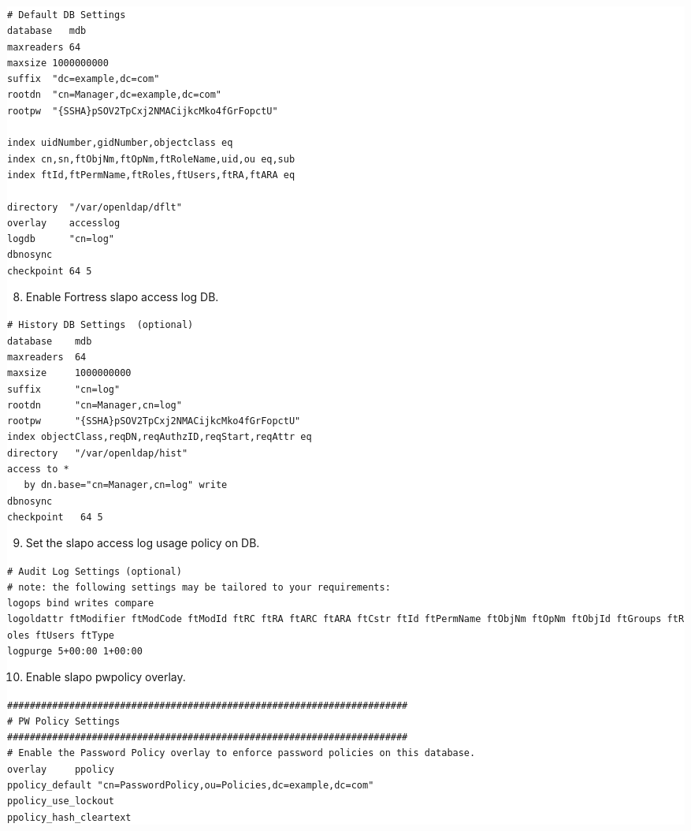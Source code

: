  ```
 # Default DB Settings
 database	mdb
 maxreaders 64
 maxsize 1000000000
 suffix  "dc=example,dc=com"
 rootdn  "cn=Manager,dc=example,dc=com"
 rootpw  "{SSHA}pSOV2TpCxj2NMACijkcMko4fGrFopctU"

 index uidNumber,gidNumber,objectclass eq
 index cn,sn,ftObjNm,ftOpNm,ftRoleName,uid,ou eq,sub
 index ftId,ftPermName,ftRoles,ftUsers,ftRA,ftARA eq

 directory  "/var/openldap/dflt"
 overlay    accesslog
 logdb      "cn=log"
 dbnosync
 checkpoint	64 5
 ```

8. Enable Fortress slapo access log DB.

 ```
 # History DB Settings  (optional)
 database	 mdb
 maxreaders  64
 maxsize     1000000000
 suffix      "cn=log"
 rootdn      "cn=Manager,cn=log"
 rootpw      "{SSHA}pSOV2TpCxj2NMACijkcMko4fGrFopctU"
 index objectClass,reqDN,reqAuthzID,reqStart,reqAttr eq
 directory	 "/var/openldap/hist"
 access to *
    by dn.base="cn=Manager,cn=log" write
 dbnosync
 checkpoint   64 5
 ```

9. Set the slapo access log usage policy on DB.

 ```
 # Audit Log Settings (optional)
 # note: the following settings may be tailored to your requirements:
 logops bind writes compare
 logoldattr ftModifier ftModCode ftModId ftRC ftRA ftARC ftARA ftCstr ftId ftPermName ftObjNm ftOpNm ftObjId ftGroups ftRoles ftUsers ftType
 logpurge 5+00:00 1+00:00
 ```

10. Enable slapo pwpolicy overlay.

 ```
 #######################################################################
 # PW Policy Settings
 #######################################################################
 # Enable the Password Policy overlay to enforce password policies on this database.
 overlay     ppolicy
 ppolicy_default "cn=PasswordPolicy,ou=Policies,dc=example,dc=com"
 ppolicy_use_lockout
 ppolicy_hash_cleartext
 ```
